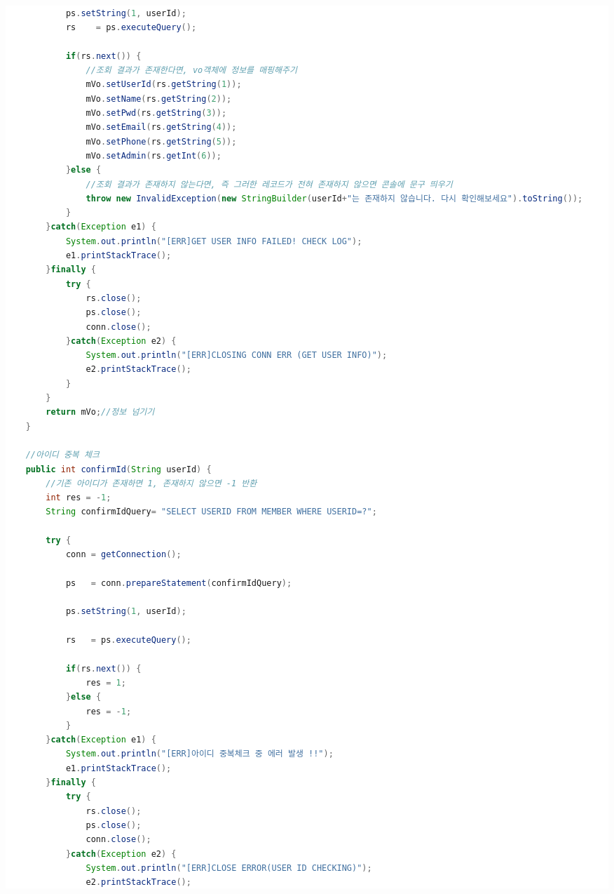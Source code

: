 ```java
			ps.setString(1, userId);
			rs    = ps.executeQuery();
			
			if(rs.next()) {
				//조회 결과가 존재한다면, vo객체에 정보를 매핑해주기
				mVo.setUserId(rs.getString(1));
				mVo.setName(rs.getString(2));
				mVo.setPwd(rs.getString(3));
				mVo.setEmail(rs.getString(4));
				mVo.setPhone(rs.getString(5));
				mVo.setAdmin(rs.getInt(6));
			}else {
				//조회 결과가 존재하지 않는다면, 즉 그러한 레코드가 전혀 존재하지 않으면 콘솔에 문구 띄우기
				throw new InvalidException(new StringBuilder(userId+"는 존재하지 않습니다. 다시 확인해보세요").toString());
			}
		}catch(Exception e1) {
			System.out.println("[ERR]GET USER INFO FAILED! CHECK LOG");
			e1.printStackTrace();
		}finally {
			try {
				rs.close();
				ps.close();
				conn.close();
			}catch(Exception e2) {
				System.out.println("[ERR]CLOSING CONN ERR (GET USER INFO)");
				e2.printStackTrace();
			}
		}
		return mVo;//정보 넘기기
	}
	
	//아이디 중복 체크
	public int confirmId(String userId) {
		//기존 아이디가 존재하면 1, 존재하지 않으면 -1 반환
		int res = -1;
		String confirmIdQuery= "SELECT USERID FROM MEMBER WHERE USERID=?";
		
		try {
			conn = getConnection();
			
			ps   = conn.prepareStatement(confirmIdQuery);
			
			ps.setString(1, userId);
			
			rs   = ps.executeQuery();
			
			if(rs.next()) {
				res = 1;
			}else {
				res = -1;
			}
		}catch(Exception e1) {
			System.out.println("[ERR]아이디 중복체크 중 에러 발생 !!");
			e1.printStackTrace();
		}finally {
			try {
				rs.close();
				ps.close();
				conn.close();
			}catch(Exception e2) {
				System.out.println("[ERR]CLOSE ERROR(USER ID CHECKING)");
				e2.printStackTrace();
```